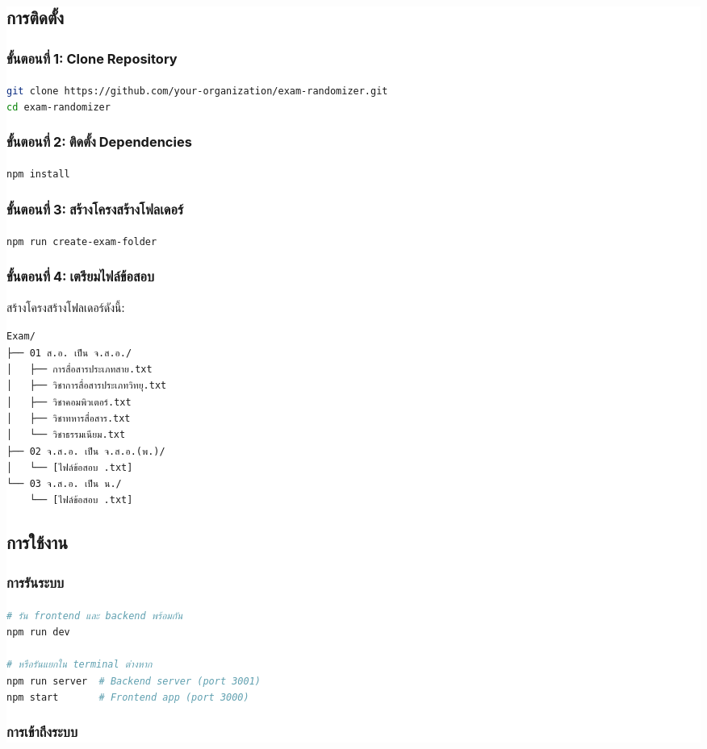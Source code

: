 ## การติดตั้ง

### ขั้นตอนที่ 1: Clone Repository

```bash
git clone https://github.com/your-organization/exam-randomizer.git
cd exam-randomizer
```

### ขั้นตอนที่ 2: ติดตั้ง Dependencies

```bash
npm install
```

### ขั้นตอนที่ 3: สร้างโครงสร้างโฟลเดอร์

```bash
npm run create-exam-folder
```

### ขั้นตอนที่ 4: เตรียมไฟล์ข้อสอบ

สร้างโครงสร้างโฟลเดอร์ดังนี้:

```
Exam/
├── 01 ส.อ. เป็น จ.ส.อ./
│   ├── การสื่อสารประเภทสาย.txt
│   ├── วิชาการสื่อสารประเภทวิทยุ.txt
│   ├── วิชาคอมพิวเตอร์.txt
│   ├── วิชาทหารสื่อสาร.txt
│   └── วิชาธรรมเนียม.txt
├── 02 จ.ส.อ. เป็น จ.ส.อ.(พ.)/
│   └── [ไฟล์ข้อสอบ .txt]
└── 03 จ.ส.อ. เป็น น./
    └── [ไฟล์ข้อสอบ .txt]
```

## การใช้งาน

### การรันระบบ

```bash
# รัน frontend และ backend พร้อมกัน
npm run dev

# หรือรันแยกใน terminal ต่างหาก
npm run server  # Backend server (port 3001)
npm start       # Frontend app (port 3000)
```

### การเข้าถึงระบบ
